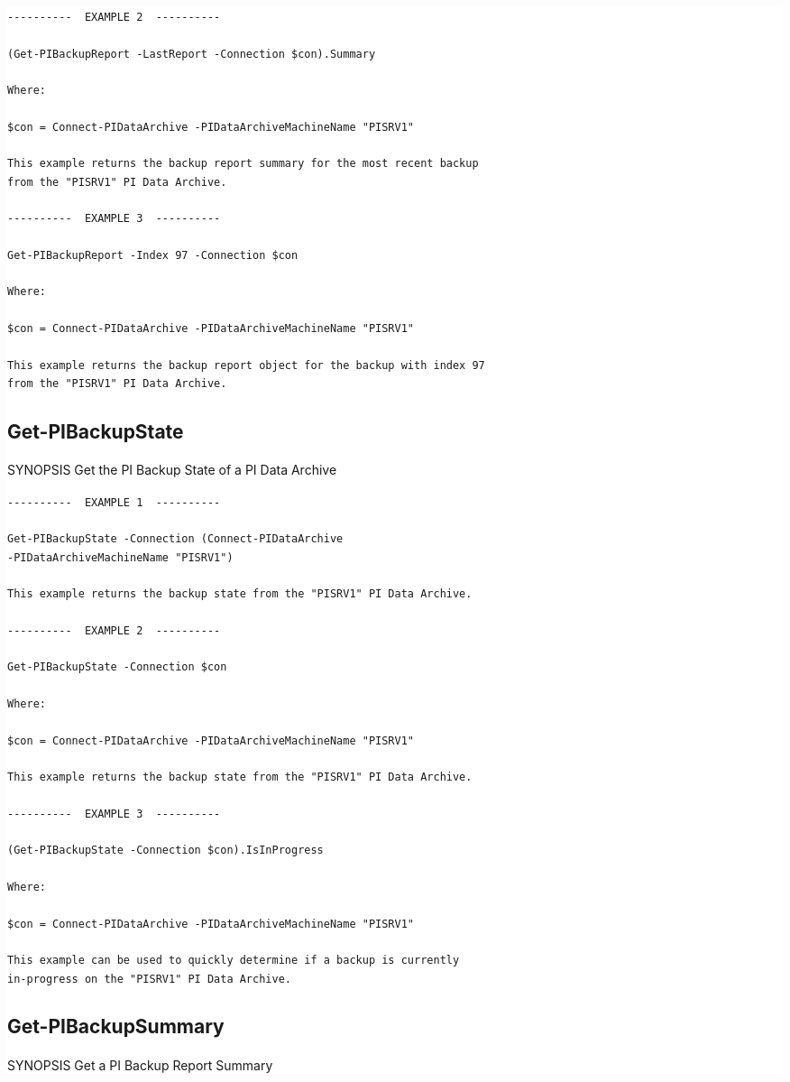     ----------  EXAMPLE 2  ----------
    
    (Get-PIBackupReport -LastReport -Connection $con).Summary
    
    Where:
    
    $con = Connect-PIDataArchive -PIDataArchiveMachineName "PISRV1"
    
    This example returns the backup report summary for the most recent backup 
    from the "PISRV1" PI Data Archive.
    
    ----------  EXAMPLE 3  ----------
    
    Get-PIBackupReport -Index 97 -Connection $con
    
    Where:
    
    $con = Connect-PIDataArchive -PIDataArchiveMachineName "PISRV1"
    
    This example returns the backup report object for the backup with index 97 
    from the "PISRV1" PI Data Archive.


##    Get-PIBackupState

SYNOPSIS
    Get the PI Backup State of a PI Data Archive
    
    

    ----------  EXAMPLE 1  ----------
    
    Get-PIBackupState -Connection (Connect-PIDataArchive 
    -PIDataArchiveMachineName "PISRV1")
    
    This example returns the backup state from the "PISRV1" PI Data Archive.
    
    ----------  EXAMPLE 2  ----------
    
    Get-PIBackupState -Connection $con
    
    Where:
    
    $con = Connect-PIDataArchive -PIDataArchiveMachineName "PISRV1"
    
    This example returns the backup state from the "PISRV1" PI Data Archive.
    
    ----------  EXAMPLE 3  ----------
    
    (Get-PIBackupState -Connection $con).IsInProgress
    
    Where:
    
    $con = Connect-PIDataArchive -PIDataArchiveMachineName "PISRV1"
    
    This example can be used to quickly determine if a backup is currently 
    in-progress on the "PISRV1" PI Data Archive.


##    Get-PIBackupSummary

SYNOPSIS
    Get a PI Backup Report Summary
    